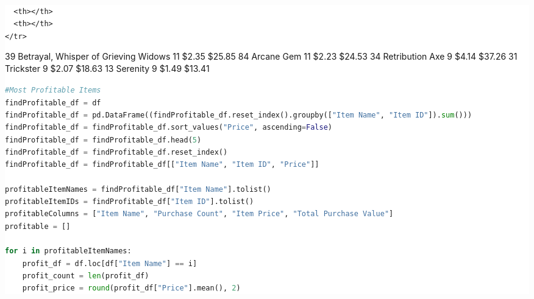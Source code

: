       <th></th>
      <th></th>
    </tr>
  </thead>
  <tbody>
    <tr>
      <th>39</th>
      <th>Betrayal, Whisper of Grieving Widows</th>
      <td>11</td>
      <td>$2.35</td>
      <td>$25.85</td>
    </tr>
    <tr>
      <th>84</th>
      <th>Arcane Gem</th>
      <td>11</td>
      <td>$2.23</td>
      <td>$24.53</td>
    </tr>
    <tr>
      <th>34</th>
      <th>Retribution Axe</th>
      <td>9</td>
      <td>$4.14</td>
      <td>$37.26</td>
    </tr>
    <tr>
      <th>31</th>
      <th>Trickster</th>
      <td>9</td>
      <td>$2.07</td>
      <td>$18.63</td>
    </tr>
    <tr>
      <th>13</th>
      <th>Serenity</th>
      <td>9</td>
      <td>$1.49</td>
      <td>$13.41</td>
    </tr>
  </tbody>
</table>
</div>




```python
#Most Profitable Items
findProfitable_df = df
findProfitable_df = pd.DataFrame((findProfitable_df.reset_index().groupby(["Item Name", "Item ID"]).sum()))
findProfitable_df = findProfitable_df.sort_values("Price", ascending=False)
findProfitable_df = findProfitable_df.head(5)
findProfitable_df = findProfitable_df.reset_index()
findProfitable_df = findProfitable_df[["Item Name", "Item ID", "Price"]]

profitableItemNames = findProfitable_df["Item Name"].tolist()
profitableItemIDs = findProfitable_df["Item ID"].tolist()
profitableColumns = ["Item Name", "Purchase Count", "Item Price", "Total Purchase Value"]
profitable = []

for i in profitableItemNames:
    profit_df = df.loc[df["Item Name"] == i]
    profit_count = len(profit_df)
    profit_price = round(profit_df["Price"].mean(), 2)
```